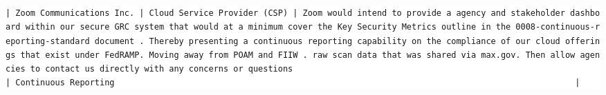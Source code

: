 ```
| Zoom Communications Inc. | Cloud Service Provider (CSP) | Zoom would intend to provide a agency and stakeholder dashboard within our secure GRC system that would at a minimum cover the Key Security Metrics outline in the 0008-continuous-reporting-standard document . Thereby presenting a continuous reporting capability on the compliance of our cloud offerings that exist under FedRAMP. Moving away from POAM and FIIW . raw scan data that was shared via max.gov. Then allow agencies to contact us directly with any concerns or questions                                                                                                                                                                                                                                                                                                                                                                                                                                                                                                                                                                                                                                                                                                                                                                                                                                                                                                                                                                                                                                                                                                                                                                                                                                                                                                                                                                                                                                                                                                                                                                                                                                                                                                                                                                                                                                                                                                                                                                                                                                                                                                                                                                                                                                                                                                                                                                                                                                                                                                                                                                                                                                                                                                                                                                                                                                                                                                                                                                                                                                                                                                                                                                                                                                                                                                                                                                                                                                                                                                                                                                                                                                                                                                                                                                                                                                                                                                                                                                                                                                                                                                                                                                                                                                                                                                                                                                                                                                                               | Continuous Reporting                                                                                             |
```